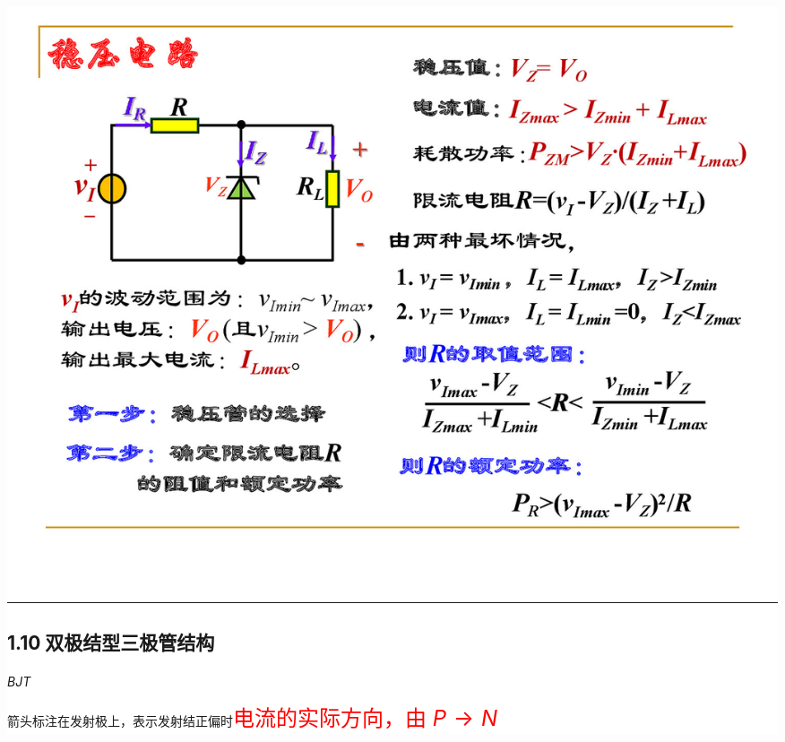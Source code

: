 <img src='第1章-半导体基础元件于非线性电路/img/1. 半导体基础元件于非线性电路/稳压电路.jpg'>

---

## 1.10 双极结型三极管结构

$BJT$

箭头标注在发射极上，表示发射结正偏时<font color='red' size=5>电流的实际方向，由 $P \to N$</font>

